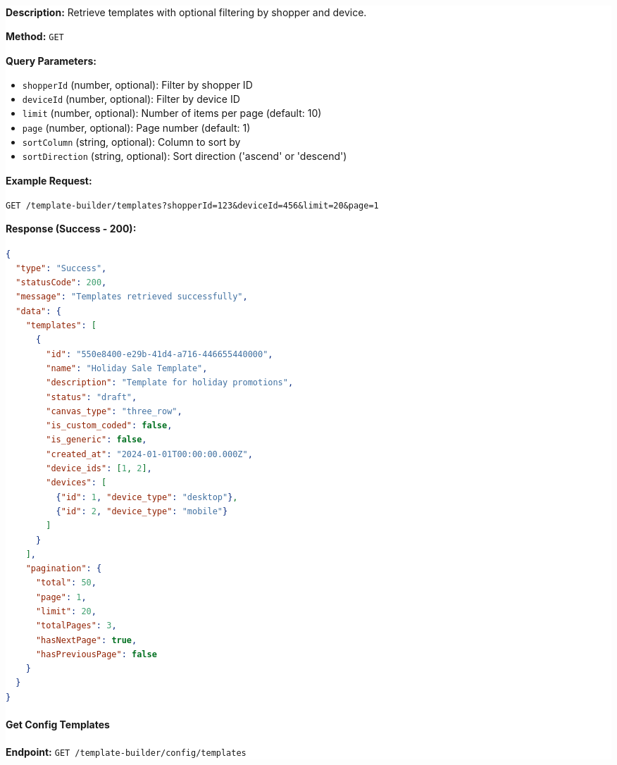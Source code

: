 **Description:** Retrieve templates with optional filtering by shopper and device.

**Method:** `GET`

**Query Parameters:**
- `shopperId` (number, optional): Filter by shopper ID
- `deviceId` (number, optional): Filter by device ID
- `limit` (number, optional): Number of items per page (default: 10)
- `page` (number, optional): Page number (default: 1)
- `sortColumn` (string, optional): Column to sort by
- `sortDirection` (string, optional): Sort direction ('ascend' or 'descend')

**Example Request:**
```
GET /template-builder/templates?shopperId=123&deviceId=456&limit=20&page=1
```

**Response (Success - 200):**
```json
{
  "type": "Success",
  "statusCode": 200,
  "message": "Templates retrieved successfully",
  "data": {
    "templates": [
      {
        "id": "550e8400-e29b-41d4-a716-446655440000",
        "name": "Holiday Sale Template",
        "description": "Template for holiday promotions",
        "status": "draft",
        "canvas_type": "three_row",
        "is_custom_coded": false,
        "is_generic": false,
        "created_at": "2024-01-01T00:00:00.000Z",
        "device_ids": [1, 2],
        "devices": [
          {"id": 1, "device_type": "desktop"},
          {"id": 2, "device_type": "mobile"}
        ]
      }
    ],
    "pagination": {
      "total": 50,
      "page": 1,
      "limit": 20,
      "totalPages": 3,
      "hasNextPage": true,
      "hasPreviousPage": false
    }
  }
}
```

#### Get Config Templates
**Endpoint:** `GET /template-builder/config/templates`
